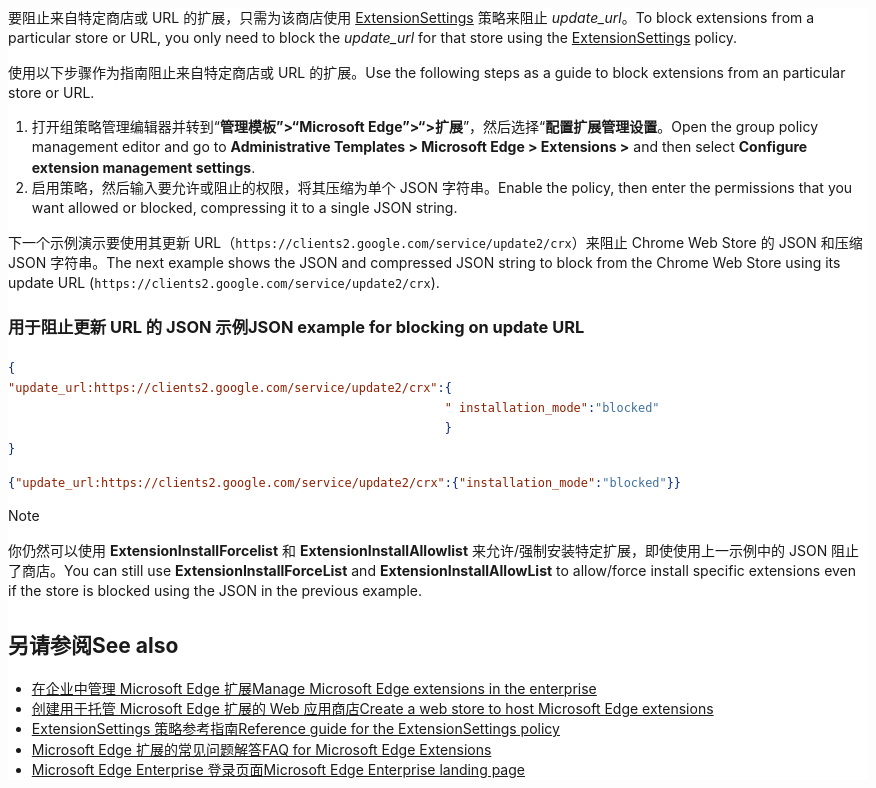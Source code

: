 <span data-ttu-id="8312e-181">要阻止来自特定商店或 URL 的扩展，只需为该商店使用 [ExtensionSettings](/deployedge/microsoft-edge-policies#extensionsettings) 策略来阻止 *update_url*。</span><span class="sxs-lookup"><span data-stu-id="8312e-181">To block extensions from a particular store or URL, you only need to block the *update_url* for that store using the [ExtensionSettings](/deployedge/microsoft-edge-policies#extensionsettings) policy.</span></span>

<span data-ttu-id="8312e-182">使用以下步骤作为指南阻止来自特定商店或 URL 的扩展。</span><span class="sxs-lookup"><span data-stu-id="8312e-182">Use the following steps as a guide to block extensions from an particular store or URL.</span></span>

1. <span data-ttu-id="8312e-183">打开组策略管理编辑器并转到“**管理模板”>“Microsoft Edge”>“>扩展**”，然后选择“**配置扩展管理设置**。</span><span class="sxs-lookup"><span data-stu-id="8312e-183">Open the group policy management editor and go to **Administrative Templates > Microsoft Edge > Extensions >** and then select **Configure extension management settings**.</span></span>  
2. <span data-ttu-id="8312e-184">启用策略，然后输入要允许或阻止的权限，将其压缩为单个 JSON 字符串。</span><span class="sxs-lookup"><span data-stu-id="8312e-184">Enable the policy, then enter the permissions that you want allowed or blocked, compressing it to a single JSON string.</span></span>

<span data-ttu-id="8312e-185">下一个示例演示要使用其更新 URL（`https://clients2.google.com/service/update2/crx`）来阻止 Chrome Web Store 的 JSON 和压缩 JSON 字符串。</span><span class="sxs-lookup"><span data-stu-id="8312e-185">The next example shows the JSON and compressed JSON string to block from the Chrome Web Store using its update URL (`https://clients2.google.com/service/update2/crx`).</span></span>

### <a name="json-example-for-blocking-on-update-url"></a><span data-ttu-id="8312e-186">用于阻止更新 URL 的 JSON 示例</span><span class="sxs-lookup"><span data-stu-id="8312e-186">JSON example for blocking on update URL</span></span>

```json
{ 
"update_url:https://clients2.google.com/service/update2/crx":{ 
                                                             " installation_mode":"blocked" 
                                                             } 
} 
```

```json
{"update_url:https://clients2.google.com/service/update2/crx":{"installation_mode":"blocked"}} 
```

> [!NOTE]
> <span data-ttu-id="8312e-187">你仍然可以使用 **ExtensionInstallForcelist** 和 **ExtensionInstallAllowlist** 来允许/强制安装特定扩展，即使使用上一示例中的 JSON 阻止了商店。</span><span class="sxs-lookup"><span data-stu-id="8312e-187">You can still use **ExtensionInstallForceList** and **ExtensionInstallAllowList** to allow/force install specific extensions even if the store is blocked using the JSON in the previous example.</span></span>

## <a name="see-also"></a><span data-ttu-id="8312e-188">另请参阅</span><span class="sxs-lookup"><span data-stu-id="8312e-188">See also</span></span>

- [<span data-ttu-id="8312e-189">在企业中管理 Microsoft Edge 扩展</span><span class="sxs-lookup"><span data-stu-id="8312e-189">Manage Microsoft Edge extensions in the enterprise</span></span>](microsoft-edge-manage-extensions.md)
- [<span data-ttu-id="8312e-190">创建用于托管 Microsoft Edge 扩展的 Web 应用商店</span><span class="sxs-lookup"><span data-stu-id="8312e-190">Create a web store to host Microsoft Edge extensions</span></span>](microsoft-edge-manage-extensions-webstore.md)
- [<span data-ttu-id="8312e-191">ExtensionSettings 策略参考指南</span><span class="sxs-lookup"><span data-stu-id="8312e-191">Reference guide for the ExtensionSettings policy</span></span>](microsoft-edge-manage-extensions-ref-guide.md)
- [<span data-ttu-id="8312e-192">Microsoft Edge 扩展的常见问题解答</span><span class="sxs-lookup"><span data-stu-id="8312e-192">FAQ for Microsoft Edge Extensions</span></span>](microsoft-edge-manage-extensions-faq.md)
- [<span data-ttu-id="8312e-193">Microsoft Edge Enterprise 登录页面</span><span class="sxs-lookup"><span data-stu-id="8312e-193">Microsoft Edge Enterprise landing page</span></span>](https://aka.ms/EdgeEnterprise)
